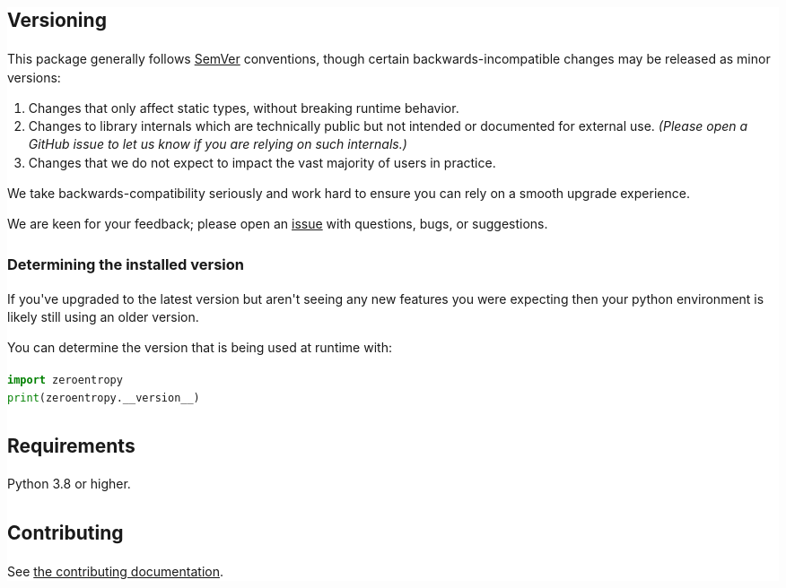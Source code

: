 ## Versioning

This package generally follows [SemVer](https://semver.org/spec/v2.0.0.html) conventions, though certain backwards-incompatible changes may be released as minor versions:

1. Changes that only affect static types, without breaking runtime behavior.
2. Changes to library internals which are technically public but not intended or documented for external use. _(Please open a GitHub issue to let us know if you are relying on such internals.)_
3. Changes that we do not expect to impact the vast majority of users in practice.

We take backwards-compatibility seriously and work hard to ensure you can rely on a smooth upgrade experience.

We are keen for your feedback; please open an [issue](https://www.github.com/zeroentropy-ai/zeroentropy-python/issues) with questions, bugs, or suggestions.

### Determining the installed version

If you've upgraded to the latest version but aren't seeing any new features you were expecting then your python environment is likely still using an older version.

You can determine the version that is being used at runtime with:

```py
import zeroentropy
print(zeroentropy.__version__)
```

## Requirements

Python 3.8 or higher.

## Contributing

See [the contributing documentation](./CONTRIBUTING.md).
